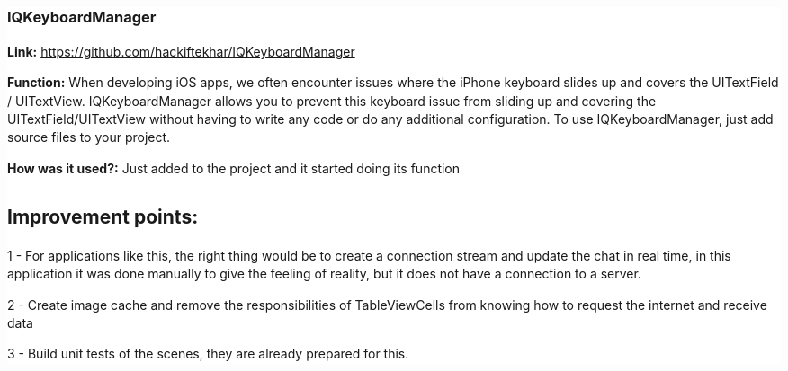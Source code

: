 ### IQKeyboardManager

**Link:** https://github.com/hackiftekhar/IQKeyboardManager

**Function:** When developing iOS apps, we often encounter issues where the iPhone keyboard slides up and covers the UITextField / UITextView. IQKeyboardManager allows you to prevent this keyboard issue from sliding up and covering the UITextField/UITextView without having to write any code or do any additional configuration. To use IQKeyboardManager, just add source files to your project.

**How was it used?:** Just added to the project and it started doing its function

## Improvement points:

1 - For applications like this, the right thing would be to create a connection stream and update the chat in real time, in this application it was done manually to give the feeling of reality, but it does not have a connection to a server.

2 - Create image cache and remove the responsibilities of TableViewCells from knowing how to request the internet and receive data

3 - Build unit tests of the scenes, they are already prepared for this.
